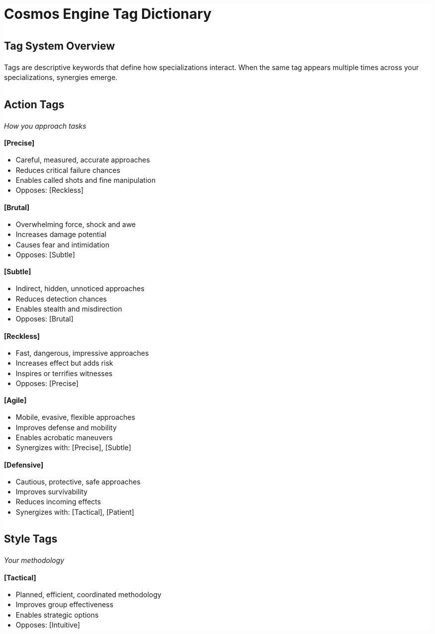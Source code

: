# Cosmos Engine Tag Dictionary

## Tag System Overview

Tags are descriptive keywords that define how specializations interact. When the same tag appears multiple times across your specializations, synergies emerge.

## Action Tags
*How you approach tasks*

**[Precise]**
- Careful, measured, accurate approaches
- Reduces critical failure chances
- Enables called shots and fine manipulation
- Opposes: [Reckless]

**[Brutal]**
- Overwhelming force, shock and awe
- Increases damage potential
- Causes fear and intimidation
- Opposes: [Subtle]

**[Subtle]**
- Indirect, hidden, unnoticed approaches
- Reduces detection chances
- Enables stealth and misdirection
- Opposes: [Brutal]

**[Reckless]**
- Fast, dangerous, impressive approaches
- Increases effect but adds risk
- Inspires or terrifies witnesses
- Opposes: [Precise]

**[Agile]**
- Mobile, evasive, flexible approaches
- Improves defense and mobility
- Enables acrobatic maneuvers
- Synergizes with: [Precise], [Subtle]

**[Defensive]**
- Cautious, protective, safe approaches
- Improves survivability
- Reduces incoming effects
- Synergizes with: [Tactical], [Patient]

## Style Tags
*Your methodology*

**[Tactical]**
- Planned, efficient, coordinated methodology
- Improves group effectiveness
- Enables strategic options
- Opposes: [Intuitive]
